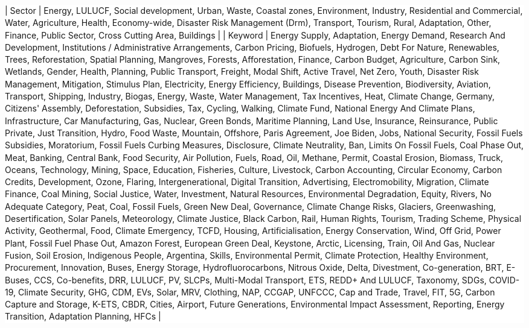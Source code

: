 | Sector      | Energy, LULUCF, Social development, Urban, Waste, Coastal zones, Environment, Industry, Residential and Commercial, Water, Agriculture, Health, Economy-wide, Disaster Risk Management (Drm), Transport, Tourism, Rural, Adaptation, Other, Finance, Public Sector, Cross Cutting Area, Buildings                                                                                                                                                                                                                                                                                                                                                                                                                                                                                                                                                                                                                                                                                                                                                                                                                                                                                                                                                                                                                                                                                                                                                                                                                                                                                                                                                                                                                                                                                                                                                                                                                                                                                                                                                                                                                                                                                                                                                                                                                                                                                                                                                                                                                                                                                                                                                                                                                                                                                                                                                                                                                   |
| Keyword     | Energy Supply, Adaptation, Energy Demand, Research And Development, Institutions / Administrative Arrangements, Carbon Pricing, Biofuels, Hydrogen, Debt For Nature, Renewables, Trees, Reforestation, Spatial Planning, Mangroves, Forests, Afforestation, Finance, Carbon Budget, Agriculture, Carbon Sink, Wetlands, Gender, Health, Planning, Public Transport, Freight, Modal Shift, Active Travel, Net Zero, Youth, Disaster Risk Management, Mitigation, Stimulus Plan, Electricity, Energy Efficiency, Buildings, Disease Prevention, Biodiversity, Aviation, Transport, Shipping, Industry, Biogas, Energy, Waste, Water Management, Tax Incentives, Heat, Climate Change, Germany, Citizens' Assembly, Deforestation, Subsidies, Tax, Cycling, Walking, Climate Fund, National Energy And Climate Plans, Infrastructure, Car Manufacturing, Gas, Nuclear, Green Bonds, Maritime Planning, Land Use, Insurance, Reinsurance, Public Private, Just Transition, Hydro, Food Waste, Mountain, Offshore, Paris Agreement, Joe Biden, Jobs, National Security, Fossil Fuels Subsidies, Moratorium, Fossil Fuels Curbing Measures, Disclosure, Climate Neutrality, Ban, Limits On Fossil Fuels, Coal Phase Out, Meat, Banking, Central Bank, Food Security, Air Pollution, Fuels, Road, Oil, Methane, Permit, Coastal Erosion, Biomass, Truck, Oceans, Technology, Mining, Space, Education, Fisheries, Culture, Livestock, Carbon Accounting, Circular Economy, Carbon Credits, Development, Ozone, Flaring, Intergenerational, Digital Transition, Advertising, Electromobility, Migration, Climate Finance, Coal Mining, Social Justice, Water, Investment, Natural Resources, Environmental Degradation, Equity, Rivers, No Adequate Category, Peat, Coal, Fossil Fuels, Green New Deal, Governance, Climate Change Risks, Glaciers, Greenwashing, Desertification, Solar Panels, Meteorology, Climate Justice, Black Carbon, Rail, Human Rights, Tourism, Trading Scheme, Physical Activity, Geothermal, Food, Climate Emergency, TCFD, Housing, Artificialisation, Energy Conservation, Wind, Off Grid, Power Plant, Fossil Fuel Phase Out, Amazon Forest, European Green Deal, Keystone, Arctic, Licensing, Train, Oil And Gas, Nuclear Fusion, Soil Erosion, Indigenous People, Argentina, Skills, Environmental Permit, Climate Protection, Healthy Environment, Procurement, Innovation, Buses, Energy Storage, Hydrofluorocarbons, Nitrous Oxide, Delta, Divestment, Co-generation, BRT, E-Buses, CCS, Co-benefits, DRR, LULUCF, PV, SLCPs, Multi-Modal Transport, ETS, REDD+ And LULUCF, Taxonomy, SDGs, COVID-19, Climate Security, GHG, CDM, EVs, Solar, MRV, Clothing, NAP, CCGAP, UNFCCC, Cap and Trade, Travel, FIT, 5G, Carbon Capture and Storage, K-ETS, CBDR, Cities, Airport, Future Generations, Environmental Impact Assessment, Reporting, Energy Transition, Adaptation Planning, HFCs |